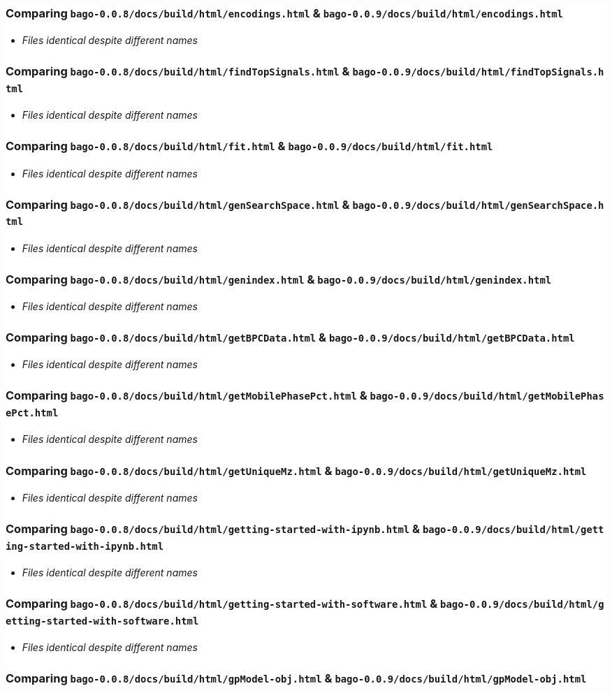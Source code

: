 ### Comparing `bago-0.0.8/docs/build/html/encodings.html` & `bago-0.0.9/docs/build/html/encodings.html`

 * *Files identical despite different names*

### Comparing `bago-0.0.8/docs/build/html/findTopSignals.html` & `bago-0.0.9/docs/build/html/findTopSignals.html`

 * *Files identical despite different names*

### Comparing `bago-0.0.8/docs/build/html/fit.html` & `bago-0.0.9/docs/build/html/fit.html`

 * *Files identical despite different names*

### Comparing `bago-0.0.8/docs/build/html/genSearchSpace.html` & `bago-0.0.9/docs/build/html/genSearchSpace.html`

 * *Files identical despite different names*

### Comparing `bago-0.0.8/docs/build/html/genindex.html` & `bago-0.0.9/docs/build/html/genindex.html`

 * *Files identical despite different names*

### Comparing `bago-0.0.8/docs/build/html/getBPCData.html` & `bago-0.0.9/docs/build/html/getBPCData.html`

 * *Files identical despite different names*

### Comparing `bago-0.0.8/docs/build/html/getMobilePhasePct.html` & `bago-0.0.9/docs/build/html/getMobilePhasePct.html`

 * *Files identical despite different names*

### Comparing `bago-0.0.8/docs/build/html/getUniqueMz.html` & `bago-0.0.9/docs/build/html/getUniqueMz.html`

 * *Files identical despite different names*

### Comparing `bago-0.0.8/docs/build/html/getting-started-with-ipynb.html` & `bago-0.0.9/docs/build/html/getting-started-with-ipynb.html`

 * *Files identical despite different names*

### Comparing `bago-0.0.8/docs/build/html/getting-started-with-software.html` & `bago-0.0.9/docs/build/html/getting-started-with-software.html`

 * *Files identical despite different names*

### Comparing `bago-0.0.8/docs/build/html/gpModel-obj.html` & `bago-0.0.9/docs/build/html/gpModel-obj.html`
